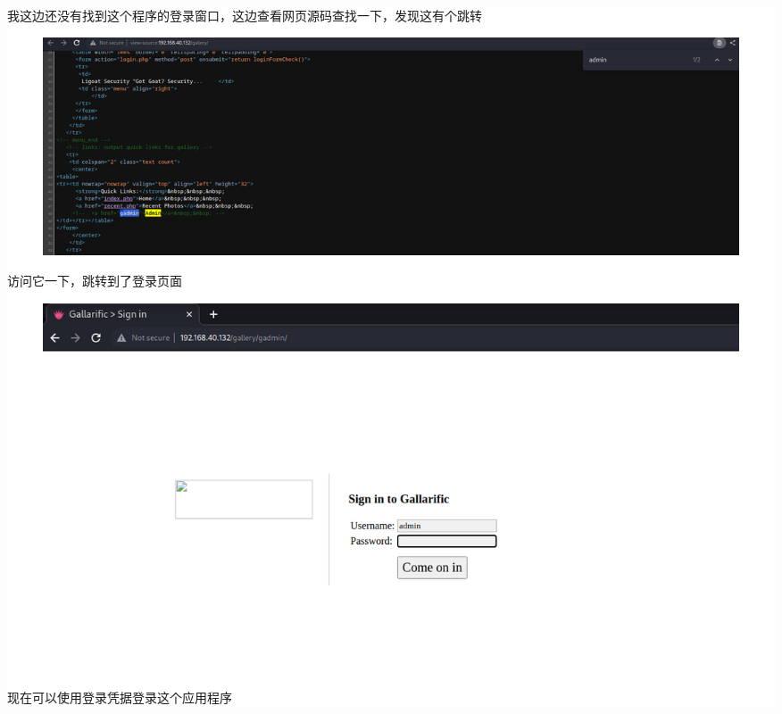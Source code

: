 我这边还没有找到这个程序的登录窗口，这边查看网页源码查找一下，发现这有个跳转

<figure><img src="../../.gitbook/assets/image (27).png" alt=""><figcaption></figcaption></figure>

访问它一下，跳转到了登录页面

<figure><img src="../../.gitbook/assets/image (31).png" alt=""><figcaption></figcaption></figure>

现在可以使用登录凭据登录这个应用程序
